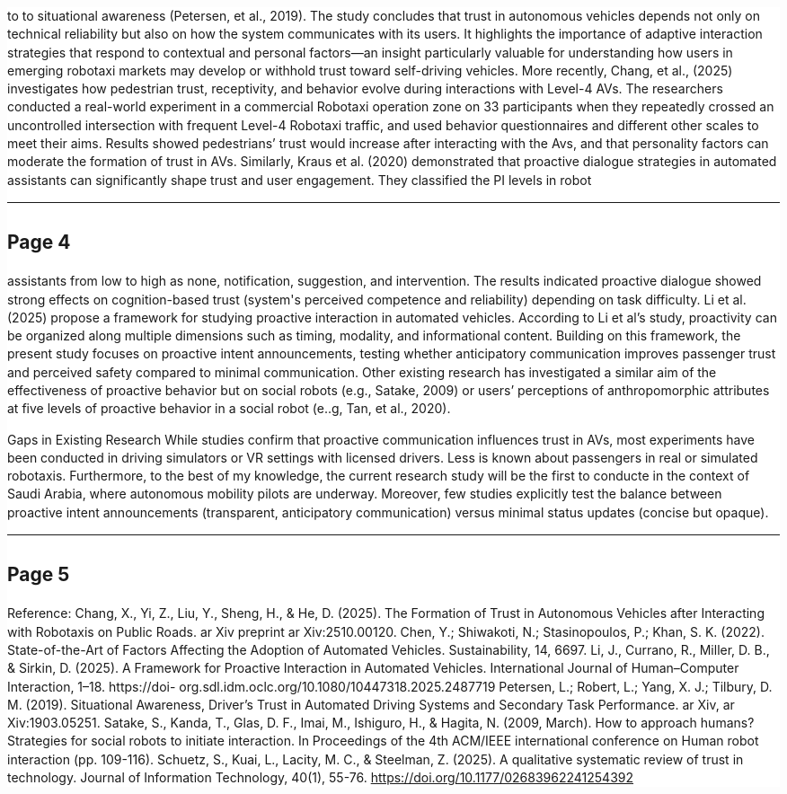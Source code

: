 to to situational awareness (Petersen, et al., 2019). The study concludes that trust in autonomous 
vehicles depends not only on technical reliability but also on how the system communicates with 
its users. It highlights the importance of adaptive interaction strategies that respond to contextual 
and personal factors—an insight particularly valuable for understanding how users in emerging 
robotaxi markets may develop or withhold trust toward self-driving vehicles. 
More recently, Chang, et al., (2025) investigates how pedestrian trust, receptivity, and behavior 
evolve during interactions with Level-4 AVs. The researchers conducted a real-world experiment 
in a commercial Robotaxi operation zone on 33 participants when they repeatedly crossed an 
uncontrolled intersection with frequent Level-4 Robotaxi traffic, and used behavior 
questionnaires and different other scales to meet their aims. Results showed pedestrians’ trust 
would increase after interacting with the Avs, and that personality factors can moderate the 
formation of trust in AVs. 
Similarly, Kraus et al. (2020) demonstrated that proactive dialogue strategies in automated 
assistants can significantly shape trust and user engagement. They classified the PI levels in robot

---

## Page 4

assistants from low to high as none, notification, suggestion, and intervention. The results indicated 
proactive dialogue showed strong effects on cognition-based trust (system's perceived competence 
and reliability) depending on task difficulty. 
Li et al. (2025) propose a framework for studying proactive interaction in automated vehicles. 
According to Li et al’s study, proactivity can be organized along multiple dimensions such as 
timing, modality, and informational content. Building on this framework, the present study focuses 
on proactive intent announcements, testing whether anticipatory communication improves 
passenger trust and perceived safety compared to minimal communication. 
Other existing research has investigated a similar aim of the effectiveness of proactive behavior 
but on social robots (e.g., Satake, 2009) or users’ perceptions of anthropomorphic attributes at five 
levels of proactive behavior in a social robot (e..g, Tan, et al., 2020). 
 
Gaps in Existing Research 
While studies confirm that proactive communication influences trust in AVs, most experiments 
have been conducted in driving simulators or VR settings with licensed drivers. Less is known 
about passengers in real or simulated robotaxis. Furthermore, to the best of my knowledge, the 
current research study will be the first to conducte in the context of Saudi Arabia, where 
autonomous mobility pilots are underway. Moreover, few studies explicitly test the balance 
between proactive intent announcements (transparent, anticipatory communication) versus 
minimal status updates (concise but opaque).

---

## Page 5

Reference: 
Chang, X., Yi, Z., Liu, Y., Sheng, H., & He, D. (2025). The Formation of Trust in Autonomous 
Vehicles after Interacting with Robotaxis on Public Roads. ar Xiv preprint ar Xiv:2510.00120. 
Chen, Y.; Shiwakoti, N.; Stasinopoulos, P.; Khan, S. K. (2022). State-of-the-Art of Factors 
Affecting the Adoption of Automated Vehicles. Sustainability, 14, 6697. 
Li, J., Currano, R., Miller, D. B., & Sirkin, D. (2025). A Framework for Proactive Interaction in 
Automated Vehicles. International Journal of Human–Computer Interaction, 1–18. https://doi-
org.sdl.idm.oclc.org/10.1080/10447318.2025.2487719 
Petersen, L.; Robert, L.; Yang, X. J.; Tilbury, D. M. (2019). Situational Awareness, Driver’s Trust 
in Automated Driving Systems and Secondary Task Performance. ar Xiv, ar Xiv:1903.05251. 
Satake, S., Kanda, T., Glas, D. F., Imai, M., Ishiguro, H., & Hagita, N. (2009, March). How to 
approach humans? Strategies for social robots to initiate interaction. In Proceedings of the 4th 
ACM/IEEE international conference on Human robot interaction (pp. 109-116). 
Schuetz, S., Kuai, L., Lacity, M. C., & Steelman, Z. (2025). A qualitative systematic review of 
trust in technology. Journal of Information Technology, 40(1), 55-76. 
https://doi.org/10.1177/02683962241254392 